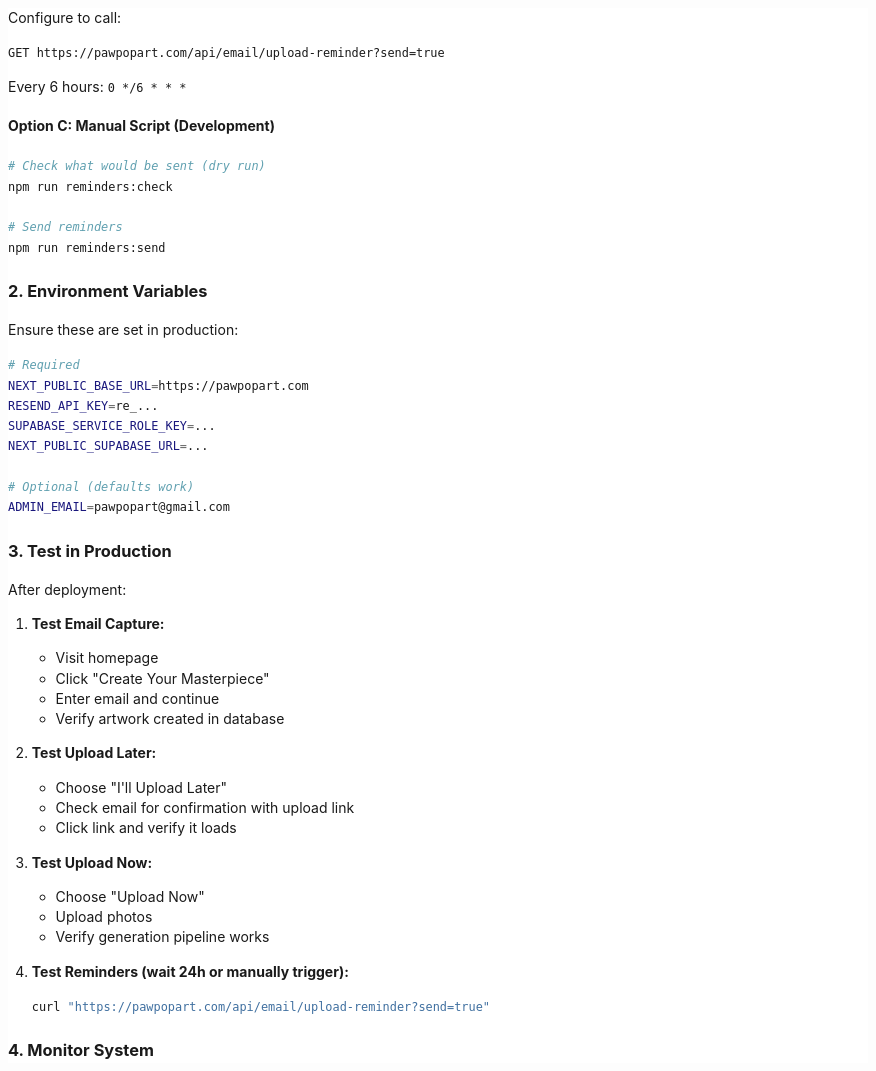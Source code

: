 Configure to call:
```
GET https://pawpopart.com/api/email/upload-reminder?send=true
```
Every 6 hours: `0 */6 * * *`

#### **Option C: Manual Script (Development)**
```bash
# Check what would be sent (dry run)
npm run reminders:check

# Send reminders
npm run reminders:send
```

### **2. Environment Variables**

Ensure these are set in production:
```bash
# Required
NEXT_PUBLIC_BASE_URL=https://pawpopart.com
RESEND_API_KEY=re_...
SUPABASE_SERVICE_ROLE_KEY=...
NEXT_PUBLIC_SUPABASE_URL=...

# Optional (defaults work)
ADMIN_EMAIL=pawpopart@gmail.com
```

### **3. Test in Production**

After deployment:

1. **Test Email Capture:**
   - Visit homepage
   - Click "Create Your Masterpiece"
   - Enter email and continue
   - Verify artwork created in database

2. **Test Upload Later:**
   - Choose "I'll Upload Later"
   - Check email for confirmation with upload link
   - Click link and verify it loads

3. **Test Upload Now:**
   - Choose "Upload Now"
   - Upload photos
   - Verify generation pipeline works

4. **Test Reminders (wait 24h or manually trigger):**
   ```bash
   curl "https://pawpopart.com/api/email/upload-reminder?send=true"
   ```

### **4. Monitor System**
